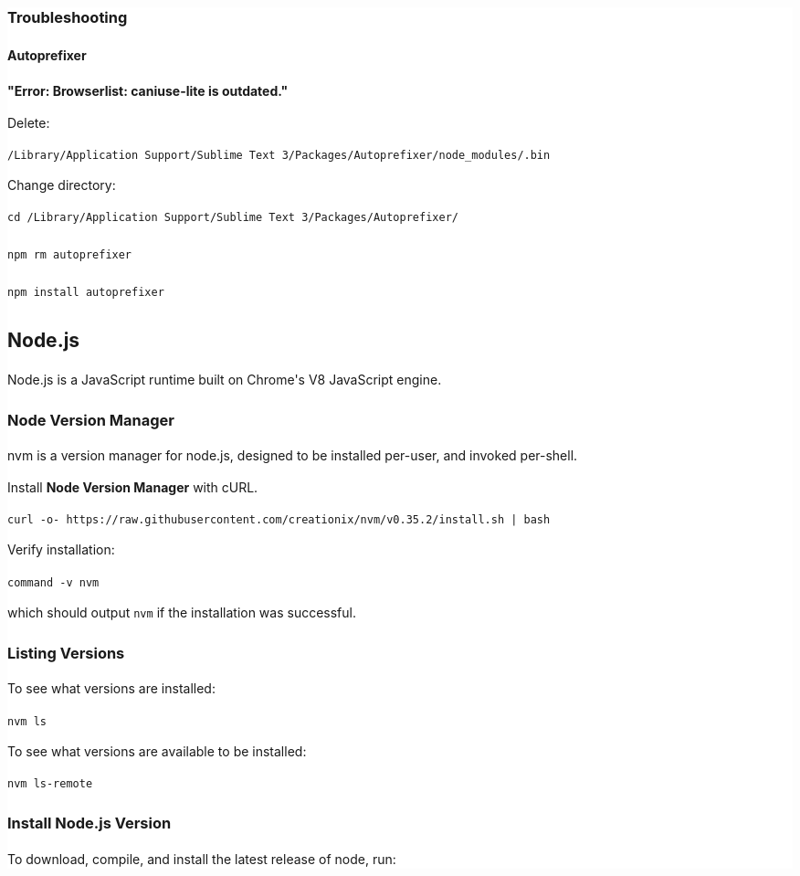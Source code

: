 ### Troubleshooting

#### Autoprefixer

**"Error: Browserlist: caniuse-lite is outdated."**

Delete:

```
/Library/Application Support/Sublime Text 3/Packages/Autoprefixer/node_modules/.bin
```

Change directory:

```
cd /Library/Application Support/Sublime Text 3/Packages/Autoprefixer/

npm rm autoprefixer

npm install autoprefixer
```

## Node.js

Node.js is a JavaScript runtime built on Chrome's V8 JavaScript engine.

### Node Version Manager

nvm is a version manager for node.js, designed to be installed per-user, and invoked per-shell.

Install **Node Version Manager** with cURL.

```
curl -o- https://raw.githubusercontent.com/creationix/nvm/v0.35.2/install.sh | bash
```
Verify installation:

```
command -v nvm
```
which should output ``nvm`` if the installation was successful.

### Listing Versions

To see what versions are installed:

```
nvm ls
```

To see what versions are available to be installed:

```
nvm ls-remote
```
### Install Node.js Version

To download, compile, and install the latest release of node, run:

